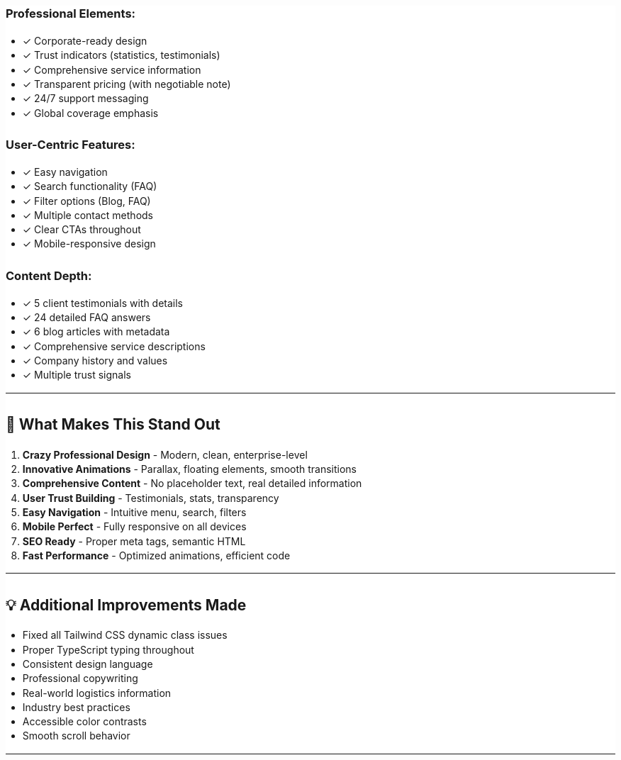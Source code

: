 ### **Professional Elements:**
- ✓ Corporate-ready design
- ✓ Trust indicators (statistics, testimonials)
- ✓ Comprehensive service information
- ✓ Transparent pricing (with negotiable note)
- ✓ 24/7 support messaging
- ✓ Global coverage emphasis

### **User-Centric Features:**
- ✓ Easy navigation
- ✓ Search functionality (FAQ)
- ✓ Filter options (Blog, FAQ)
- ✓ Multiple contact methods
- ✓ Clear CTAs throughout
- ✓ Mobile-responsive design

### **Content Depth:**
- ✓ 5 client testimonials with details
- ✓ 24 detailed FAQ answers
- ✓ 6 blog articles with metadata
- ✓ Comprehensive service descriptions
- ✓ Company history and values
- ✓ Multiple trust signals

---

## 🎯 **What Makes This Stand Out**

1. **Crazy Professional Design** - Modern, clean, enterprise-level
2. **Innovative Animations** - Parallax, floating elements, smooth transitions
3. **Comprehensive Content** - No placeholder text, real detailed information
4. **User Trust Building** - Testimonials, stats, transparency
5. **Easy Navigation** - Intuitive menu, search, filters
6. **Mobile Perfect** - Fully responsive on all devices
7. **SEO Ready** - Proper meta tags, semantic HTML
8. **Fast Performance** - Optimized animations, efficient code

---

## 💡 **Additional Improvements Made**

- Fixed all Tailwind CSS dynamic class issues
- Proper TypeScript typing throughout
- Consistent design language
- Professional copywriting
- Real-world logistics information
- Industry best practices
- Accessible color contrasts
- Smooth scroll behavior

---